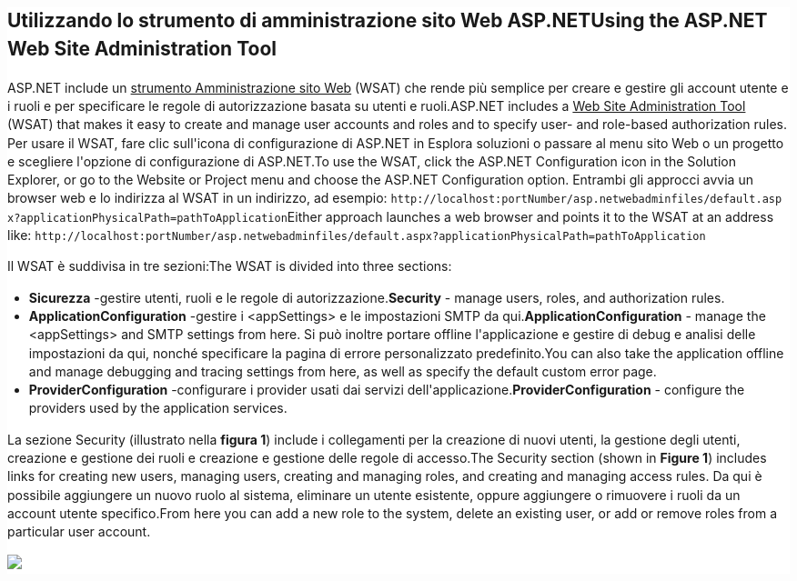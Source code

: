 ## <a name="using-the-aspnet-web-site-administration-tool"></a><span data-ttu-id="f2f31-122">Utilizzando lo strumento di amministrazione sito Web ASP.NET</span><span class="sxs-lookup"><span data-stu-id="f2f31-122">Using the ASP.NET Web Site Administration Tool</span></span>

<span data-ttu-id="f2f31-123">ASP.NET include un [strumento Amministrazione sito Web](https://msdn.microsoft.com/library/yy40ytx0.aspx) (WSAT) che rende più semplice per creare e gestire gli account utente e i ruoli e per specificare le regole di autorizzazione basata su utenti e ruoli.</span><span class="sxs-lookup"><span data-stu-id="f2f31-123">ASP.NET includes a [Web Site Administration Tool](https://msdn.microsoft.com/library/yy40ytx0.aspx) (WSAT) that makes it easy to create and manage user accounts and roles and to specify user- and role-based authorization rules.</span></span> <span data-ttu-id="f2f31-124">Per usare il WSAT, fare clic sull'icona di configurazione di ASP.NET in Esplora soluzioni o passare al menu sito Web o un progetto e scegliere l'opzione di configurazione di ASP.NET.</span><span class="sxs-lookup"><span data-stu-id="f2f31-124">To use the WSAT, click the ASP.NET Configuration icon in the Solution Explorer, or go to the Website or Project menu and choose the ASP.NET Configuration option.</span></span> <span data-ttu-id="f2f31-125">Entrambi gli approcci avvia un browser web e lo indirizza al WSAT in un indirizzo, ad esempio: `http://localhost:portNumber/asp.netwebadminfiles/default.aspx?applicationPhysicalPath=pathToApplication`</span><span class="sxs-lookup"><span data-stu-id="f2f31-125">Either approach launches a web browser and points it to the WSAT at an address like: `http://localhost:portNumber/asp.netwebadminfiles/default.aspx?applicationPhysicalPath=pathToApplication`</span></span>

<span data-ttu-id="f2f31-126">Il WSAT è suddivisa in tre sezioni:</span><span class="sxs-lookup"><span data-stu-id="f2f31-126">The WSAT is divided into three sections:</span></span>

- <span data-ttu-id="f2f31-127">**Sicurezza** -gestire utenti, ruoli e le regole di autorizzazione.</span><span class="sxs-lookup"><span data-stu-id="f2f31-127">**Security** - manage users, roles, and authorization rules.</span></span>
- <span data-ttu-id="f2f31-128">**ApplicationConfiguration** -gestire i &lt;appSettings&gt; e le impostazioni SMTP da qui.</span><span class="sxs-lookup"><span data-stu-id="f2f31-128">**ApplicationConfiguration** - manage the &lt;appSettings&gt; and SMTP settings from here.</span></span> <span data-ttu-id="f2f31-129">Si può inoltre portare offline l'applicazione e gestire di debug e analisi delle impostazioni da qui, nonché specificare la pagina di errore personalizzato predefinito.</span><span class="sxs-lookup"><span data-stu-id="f2f31-129">You can also take the application offline and manage debugging and tracing settings from here, as well as specify the default custom error page.</span></span>
- <span data-ttu-id="f2f31-130">**ProviderConfiguration** -configurare i provider usati dai servizi dell'applicazione.</span><span class="sxs-lookup"><span data-stu-id="f2f31-130">**ProviderConfiguration** - configure the providers used by the application services.</span></span>

<span data-ttu-id="f2f31-131">La sezione Security (illustrato nella **figura 1**) include i collegamenti per la creazione di nuovi utenti, la gestione degli utenti, creazione e gestione dei ruoli e creazione e gestione delle regole di accesso.</span><span class="sxs-lookup"><span data-stu-id="f2f31-131">The Security section (shown in **Figure 1**) includes links for creating new users, managing users, creating and managing roles, and creating and managing access rules.</span></span> <span data-ttu-id="f2f31-132">Da qui è possibile aggiungere un nuovo ruolo al sistema, eliminare un utente esistente, oppure aggiungere o rimuovere i ruoli da un account utente specifico.</span><span class="sxs-lookup"><span data-stu-id="f2f31-132">From here you can add a new role to the system, delete an existing user, or add or remove roles from a particular user account.</span></span>

[![](users-and-roles-on-the-production-website-vb/_static/image2.png)](users-and-roles-on-the-production-website-vb/_static/image1.png)
